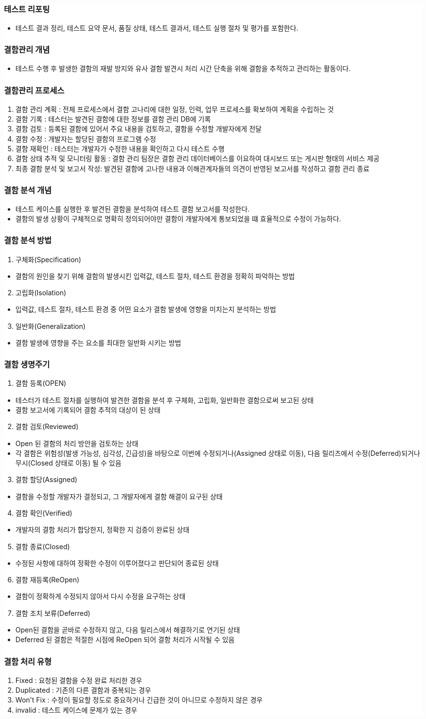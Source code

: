 
### 테스트 리포팅
- 테스트 결과 정리, 테스트 요약 문서, 품질 상태, 테스트 결과서, 테스트 실행 절차 및 평가를 포함한다.

### 결함관리 개념
- 테스트 수행 후 발생한 결함의 재발 방지와 유사 결함 발견시 처리 시간 단축을 위해 결함을 추적하고 관리하는 활동이다.

### 결함관리 프로세스
1. 결함 관리 계획 : 전체 프로세스에서 결함 고나리에 대한 일정, 인력, 업무 프로세스를 확보하여 계획을 수립하는 것
2. 결함 기록 : 테스터는 발견된 결함에 대한 정보를 결함 관리 DB에 기록
3. 결함 검토 : 등록된 결함에 있어서 주요 내용을 검토하고, 결함을 수정할 개발자에게 전달
4. 결함 수정 : 개발자는 할당된 결함의 프로그램 수정
5. 결함 재확인 : 테스터는 개발자가 수정한 내용을 확인하고 다시 테스트 수행
6. 결함 상태 추적 및 모니터링 활동 : 결함 관리 팀장은 결함 관리 데이터베이스를 이요하여 대시보드 또는 게시판 형태의 서비스 제공
7. 최종 결함 분석 및 보고서 작성: 발견된 결함에 고나한 내용과 이해관계자들의 의견이 반영된 보고서를 작성하고 결함 관리 종료

### 결함 분석 개념
- 테스트 케이스를 실행한 후 발견된 결함을 분석하여 테스트 결함 보고서를 작성한다.
- 결함의 발생 상황이 구체적으로 명확히 정의되어야만 결함이 개발자에게 통보되었을 떄 효율적으로 수정이 가능하다.

### 결함 분석 방법
1. 구체화(Specification)
- 결함의 원인을 찾기 위해 결함의 발생시킨 입력값, 테스트 절차, 테스트 환경을 정확히 파악하는 방법
2. 고립화(Isolation)
- 입력값, 테스트 절차, 테스트 환경 중 어떤 요소가 결함 발생에 영향을 미치는지 분석하는 방법
3.  일반화(Generalization)
- 결함 발생에 영향을 주는 요소를 최대한 일반화 시키는 방법

### 결함 생명주기 
1. 결함 등록(OPEN)
- 테스터가 테스트 절차를 실행하여 발견한 결함을 분석 후 구체화, 고립화, 일반화한 결함으로써 보고된 상태
- 결함 보고서에 기록되어 결함 추적의 대상이 된 상태
2. 결함 검토(Reviewed)
- Open 된 결함의 처리 방안을 검토하는 상태
- 각 결함은 위험성(발생 가능성, 심각성, 긴급성)을 바탕으로 이번에 수정되거나(Assigned 상태로 이동), 다음 릴리즈에서 수정(Deferred)되거나 무시(Closed 상태로 이동) 될 수 있음
3. 결함 할당(Assigned)
- 결함을 수정할 개발자가 결정되고, 그 개발자에게 결함 해결이 요구된 상태
4. 결함 확인(Verified)
- 개발자의 결함 처리가 합당한지, 정확한 지 검증이 완료된 상태
5. 결함 종료(Closed)
- 수정된 사항에 대하여 정확한 수정이 이루어졌다고 판단되어 종료된 상태 
6. 결함 재등록(ReOpen)
- 결함이 정확하게 수정되지 않아서 다시 수정을 요구하는 상태
7. 결함 조치 보류(Deferred)
- Open된 결함을 곧바로 수정하지 않고, 다음 릴리스에서 해결하기로 연기된 상태
- Deferred 된 결함은 적절한 시점에 ReOpen 되어 결함 처리가 시작될 수 있음

### 결함 처리 유형
1. Fixed : 요청된 결함을 수정 완료 처리한 경우
2. Duplicated : 기존의 다른 결함과 중복되는 경우
3. Won't Fix : 수정이 필요할 정도로 중요하거나 긴급한 것이 아니므로 수정하지 않은 경우
4. invalid : 테스트 케이스에 문제가 있는 경우
